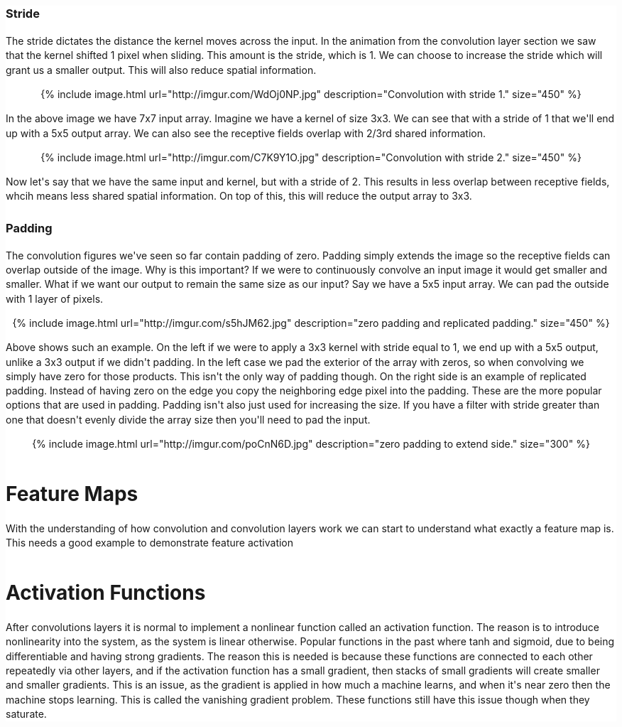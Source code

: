 ### Stride
The stride dictates the distance the kernel moves across the input. In the animation from the convolution layer section we saw that the kernel shifted 1 pixel when sliding. This amount is the stride, which is 1. We can choose to increase the stride which will grant us a smaller output. This will also reduce spatial information.

<center>{% include image.html url="http://imgur.com/WdOj0NP.jpg"
description="Convolution with stride 1." size="450" %}</center>

In the above image we have 7x7 input array. Imagine we have a kernel of size 3x3. We can see that with a stride of 1 that we'll end up with a 5x5 output array. We can also see the receptive fields overlap with 2/3rd shared information.

<center>{% include image.html url="http://imgur.com/C7K9Y1O.jpg"
description="Convolution with stride 2." size="450" %}</center>

Now let's say that we have the same input and kernel, but with a stride of 2. This results in less overlap between receptive fields, whcih means less shared spatial information. On top of this, this will reduce the output array to 3x3. 

### Padding
The convolution figures we've seen so far contain padding of zero. Padding simply extends the image so the receptive fields can overlap outside of the image. Why is this important? If we were to continuously convolve an input image it would get smaller and smaller. What if we want our output to remain the same size as our input? Say we have a 5x5 input array. We can pad the outside with 1 layer of pixels.

<center>{% include image.html url="http://imgur.com/s5hJM62.jpg"
description="zero padding and replicated padding." size="450" %}</center>

Above shows such an example. On the left if we were to apply a 3x3 kernel with stride equal to 1, we end up with a 5x5 output, unlike a 3x3 output if we didn't padding. In the left case we pad the exterior of the array with zeros, so when convolving we simply have zero for those products. This isn't the only way of padding though. On the right side is an example of replicated padding. Instead of having zero on the edge you copy the neighboring edge pixel into the padding. These are the more popular options that are used in padding. Padding isn't also just used for increasing the size. If you have a filter with stride greater than one that doesn't evenly divide the array size then you'll need to pad the input.

<center>{% include image.html url="http://imgur.com/poCnN6D.jpg"
description="zero padding to extend side." size="300" %}</center>

# Feature Maps
With the understanding of how convolution and convolution layers work we can start to understand what exactly a feature map is.
This needs a good example to demonstrate feature activation

# Activation Functions
After convolutions layers it is normal to implement a nonlinear function called an activation function. The reason is to introduce nonlinearity into the system, as the system is linear otherwise. Popular functions in the past where tanh and sigmoid, due to being differentiable and having strong gradients. The reason this is needed is because these functions are connected to each other repeatedly via other layers, and if the activation function has a small gradient, then stacks of small gradients will create smaller and smaller gradients. This is an issue, as the gradient is applied in how much a machine learns, and when it's near zero then the machine stops learning. This is called the vanishing gradient problem. These functions still have this issue though when they saturate. 
